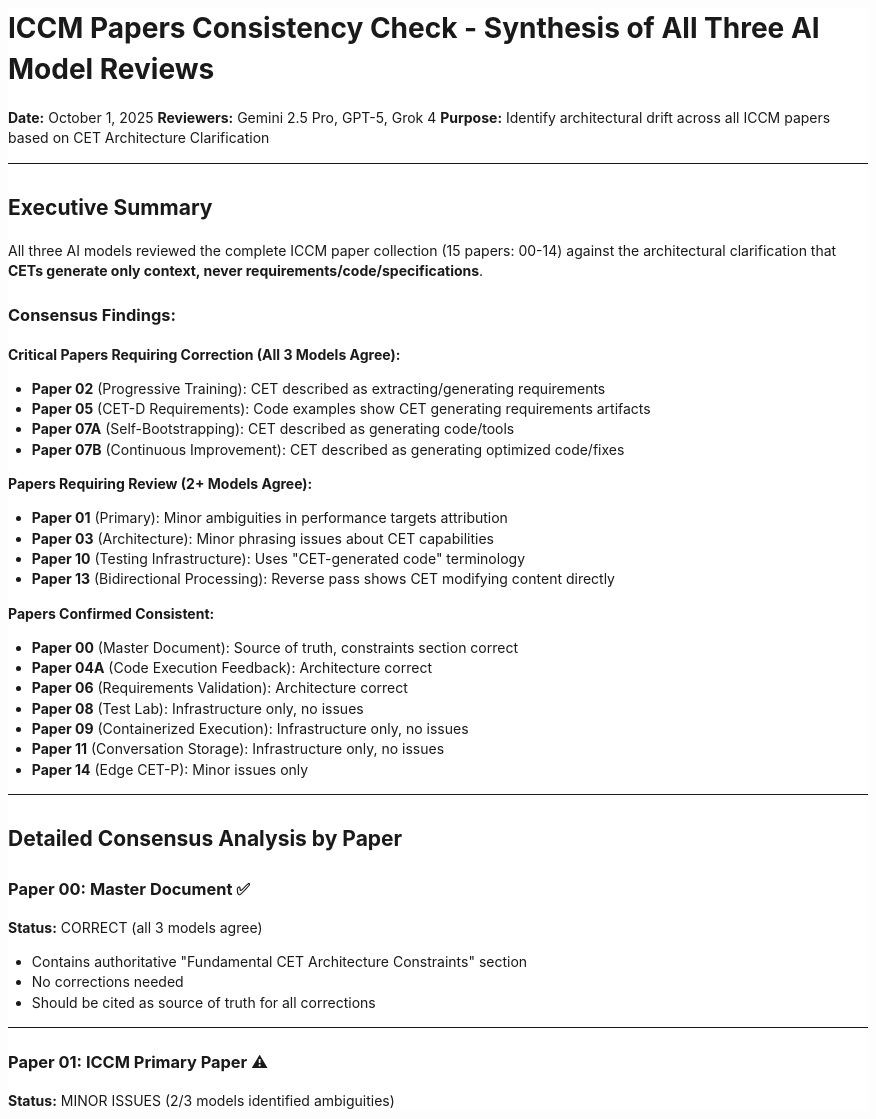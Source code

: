 # ICCM Papers Consistency Check - Synthesis of All Three AI Model Reviews

**Date:** October 1, 2025
**Reviewers:** Gemini 2.5 Pro, GPT-5, Grok 4
**Purpose:** Identify architectural drift across all ICCM papers based on CET Architecture Clarification

---

## Executive Summary

All three AI models reviewed the complete ICCM paper collection (15 papers: 00-14) against the architectural clarification that **CETs generate only context, never requirements/code/specifications**.

### Consensus Findings:

**Critical Papers Requiring Correction (All 3 Models Agree):**
- **Paper 02** (Progressive Training): CET described as extracting/generating requirements
- **Paper 05** (CET-D Requirements): Code examples show CET generating requirements artifacts
- **Paper 07A** (Self-Bootstrapping): CET described as generating code/tools
- **Paper 07B** (Continuous Improvement): CET described as generating optimized code/fixes

**Papers Requiring Review (2+ Models Agree):**
- **Paper 01** (Primary): Minor ambiguities in performance targets attribution
- **Paper 03** (Architecture): Minor phrasing issues about CET capabilities
- **Paper 10** (Testing Infrastructure): Uses "CET-generated code" terminology
- **Paper 13** (Bidirectional Processing): Reverse pass shows CET modifying content directly

**Papers Confirmed Consistent:**
- **Paper 00** (Master Document): Source of truth, constraints section correct
- **Paper 04A** (Code Execution Feedback): Architecture correct
- **Paper 06** (Requirements Validation): Architecture correct
- **Paper 08** (Test Lab): Infrastructure only, no issues
- **Paper 09** (Containerized Execution): Infrastructure only, no issues
- **Paper 11** (Conversation Storage): Infrastructure only, no issues
- **Paper 14** (Edge CET-P): Minor issues only

---

## Detailed Consensus Analysis by Paper

### Paper 00: Master Document ✅
**Status:** CORRECT (all 3 models agree)
- Contains authoritative "Fundamental CET Architecture Constraints" section
- No corrections needed
- Should be cited as source of truth for all corrections

---

### Paper 01: ICCM Primary Paper ⚠️
**Status:** MINOR ISSUES (2/3 models identified ambiguities)
